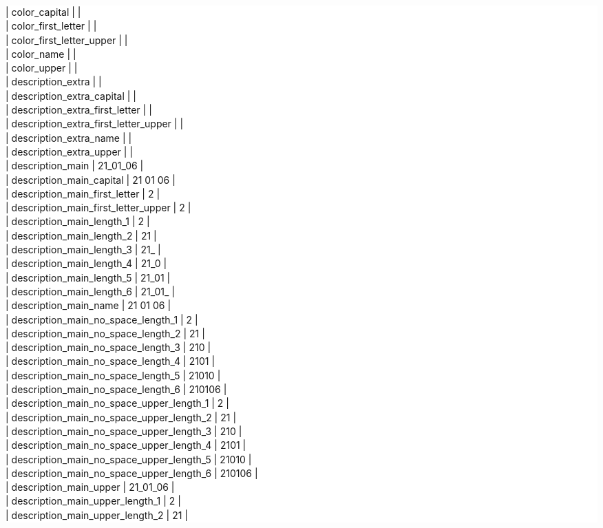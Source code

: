 | color_capital |  |  
| color_first_letter |  |  
| color_first_letter_upper |  |  
| color_name |  |  
| color_upper |  |  
| description_extra |  |  
| description_extra_capital |  |  
| description_extra_first_letter |  |  
| description_extra_first_letter_upper |  |  
| description_extra_name |  |  
| description_extra_upper |  |  
| description_main | 21_01_06 |  
| description_main_capital | 21 01 06 |  
| description_main_first_letter | 2 |  
| description_main_first_letter_upper | 2 |  
| description_main_length_1 | 2 |  
| description_main_length_2 | 21 |  
| description_main_length_3 | 21_ |  
| description_main_length_4 | 21_0 |  
| description_main_length_5 | 21_01 |  
| description_main_length_6 | 21_01_ |  
| description_main_name | 21 01 06 |  
| description_main_no_space_length_1 | 2 |  
| description_main_no_space_length_2 | 21 |  
| description_main_no_space_length_3 | 210 |  
| description_main_no_space_length_4 | 2101 |  
| description_main_no_space_length_5 | 21010 |  
| description_main_no_space_length_6 | 210106 |  
| description_main_no_space_upper_length_1 | 2 |  
| description_main_no_space_upper_length_2 | 21 |  
| description_main_no_space_upper_length_3 | 210 |  
| description_main_no_space_upper_length_4 | 2101 |  
| description_main_no_space_upper_length_5 | 21010 |  
| description_main_no_space_upper_length_6 | 210106 |  
| description_main_upper | 21_01_06 |  
| description_main_upper_length_1 | 2 |  
| description_main_upper_length_2 | 21 |  